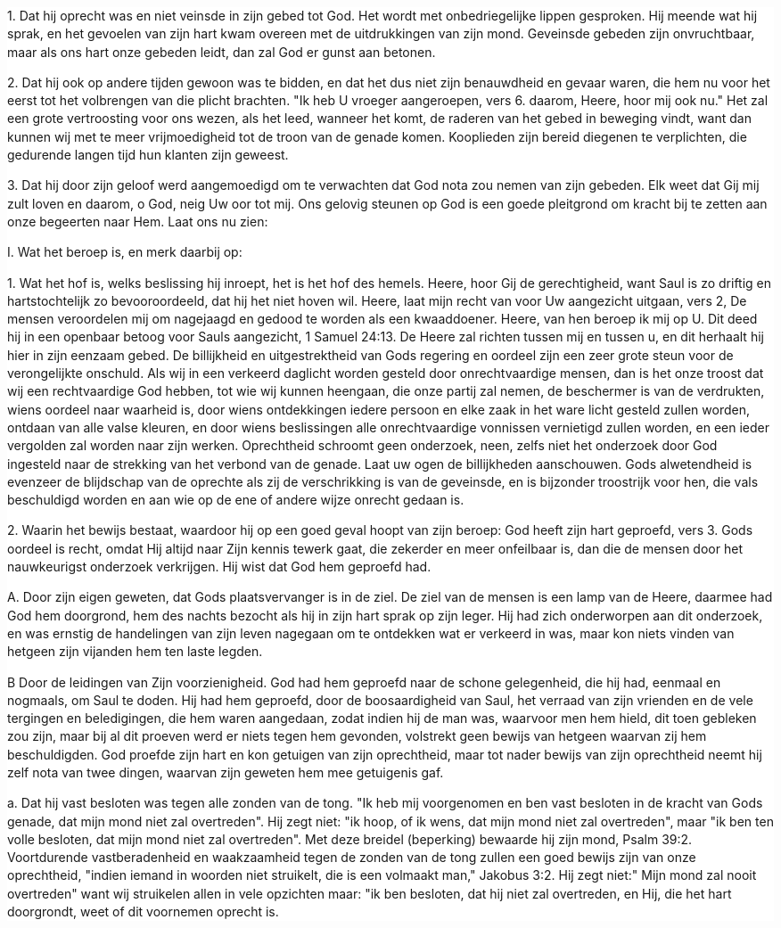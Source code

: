 1\. Dat hij oprecht was en niet veinsde in zijn gebed tot God. Het wordt met onbedriegelijke lippen gesproken. Hij meende wat hij sprak, en het gevoelen van zijn hart kwam overeen met de uitdrukkingen van zijn mond. Geveinsde gebeden zijn onvruchtbaar, maar als ons hart onze gebeden leidt, dan zal God er gunst aan betonen.

2\. Dat hij ook op andere tijden gewoon was te bidden, en dat het dus niet zijn benauwdheid en gevaar waren, die hem nu voor het eerst tot het volbrengen van die plicht brachten. "Ik heb U vroeger aangeroepen, vers 6. daarom, Heere, hoor mij ook nu." Het zal een grote vertroosting voor ons wezen, als het leed, wanneer het komt, de raderen van het gebed in beweging vindt, want dan kunnen wij met te meer vrijmoedigheid tot de troon van de genade komen. Kooplieden zijn bereid diegenen te verplichten, die gedurende langen tijd hun klanten zijn geweest.

3\. Dat hij door zijn geloof werd aangemoedigd om te verwachten dat God nota zou nemen van zijn gebeden. Elk weet dat Gij mij zult loven en daarom, o God, neig Uw oor tot mij. Ons gelovig steunen op God is een goede pleitgrond om kracht bij te zetten aan onze begeerten naar Hem. Laat ons nu zien:  

I. Wat het beroep is, en merk daarbij op:

1\. Wat het hof is, welks beslissing hij inroept, het is het hof des hemels. Heere, hoor Gij de gerechtigheid, want Saul is zo driftig en hartstochtelijk zo bevooroordeeld, dat hij het niet hoven wil. Heere, laat mijn recht van voor Uw aangezicht uitgaan, vers 2, De mensen veroordelen mij om nagejaagd en gedood te worden als een kwaaddoener. Heere, van hen beroep ik mij op U. Dit deed hij in een openbaar betoog voor Sauls aangezicht, 1 Samuel 24:13. De Heere zal richten tussen mij en tussen u, en dit herhaalt hij hier in zijn eenzaam gebed. De billijkheid en uitgestrektheid van Gods regering en oordeel zijn een zeer grote steun voor de verongelijkte onschuld. Als wij in een verkeerd daglicht worden gesteld door onrechtvaardige mensen, dan is het onze troost dat wij een rechtvaardige God hebben, tot wie wij kunnen heengaan, die onze partij zal nemen, de beschermer is van de verdrukten, wiens oordeel naar waarheid is, door wiens ontdekkingen iedere persoon en elke zaak in het ware licht gesteld zullen worden, ontdaan van alle valse kleuren, en door wiens beslissingen alle onrechtvaardige vonnissen vernietigd zullen worden, en een ieder vergolden zal worden naar zijn werken. Oprechtheid schroomt geen onderzoek, neen, zelfs niet het onderzoek door God ingesteld naar de strekking van het verbond van de genade. Laat uw ogen de billijkheden aanschouwen. Gods alwetendheid is evenzeer de blijdschap van de oprechte als zij de verschrikking is van de geveinsde, en is bijzonder troostrijk voor hen, die vals beschuldigd worden en aan wie op de ene of andere wijze onrecht gedaan is.

2\. Waarin het bewijs bestaat, waardoor hij op een goed geval hoopt van zijn beroep: God heeft zijn hart geproefd, vers 3. Gods oordeel is recht, omdat Hij altijd naar Zijn kennis tewerk gaat, die zekerder en meer onfeilbaar is, dan die de mensen door het nauwkeurigst onderzoek verkrijgen. Hij wist dat God hem geproefd had.

A. Door zijn eigen geweten, dat Gods plaatsvervanger is in de ziel. De ziel van de mensen is een lamp van de Heere, daarmee had God hem doorgrond, hem des nachts bezocht als hij in zijn hart sprak op zijn leger. Hij had zich onderworpen aan dit onderzoek, en was ernstig de handelingen van zijn leven nagegaan om te ontdekken wat er verkeerd in was, maar kon niets vinden van hetgeen zijn vijanden hem ten laste legden. 

B Door de leidingen van Zijn voorzienigheid. God had hem geproefd naar de schone gelegenheid, die hij had, eenmaal en nogmaals, om Saul te doden. Hij had hem geproefd, door de boosaardigheid van Saul, het verraad van zijn vrienden en de vele tergingen en beledigingen, die hem waren aangedaan, zodat indien hij de man was, waarvoor men hem hield, dit toen gebleken zou zijn, maar bij al dit proeven werd er niets tegen hem gevonden, volstrekt geen bewijs van hetgeen waarvan zij hem beschuldigden. God proefde zijn hart en kon getuigen van zijn oprechtheid, maar tot nader bewijs van zijn oprechtheid neemt hij zelf nota van twee dingen, waarvan zijn geweten hem mee getuigenis gaf.

a. Dat hij vast besloten was tegen alle zonden van de tong. "Ik heb mij voorgenomen en ben vast besloten in de kracht van Gods genade, dat mijn mond niet zal overtreden". Hij zegt niet: "ik hoop, of ik wens, dat mijn mond niet zal overtreden", maar "ik ben ten volle besloten, dat mijn mond niet zal overtreden". Met deze breidel (beperking) bewaarde hij zijn mond, Psalm 39:2. Voortdurende vastberadenheid en waakzaamheid tegen de zonden van de tong zullen een goed bewijs zijn van onze oprechtheid, "indien iemand in woorden niet struikelt, die is een volmaakt man," Jakobus 3:2. Hij zegt niet:" Mijn mond zal nooit overtreden" want wij struikelen allen in vele opzichten maar: "ik ben besloten, dat hij niet zal overtreden, en Hij, die het hart doorgrondt, weet of dit voornemen oprecht is.

